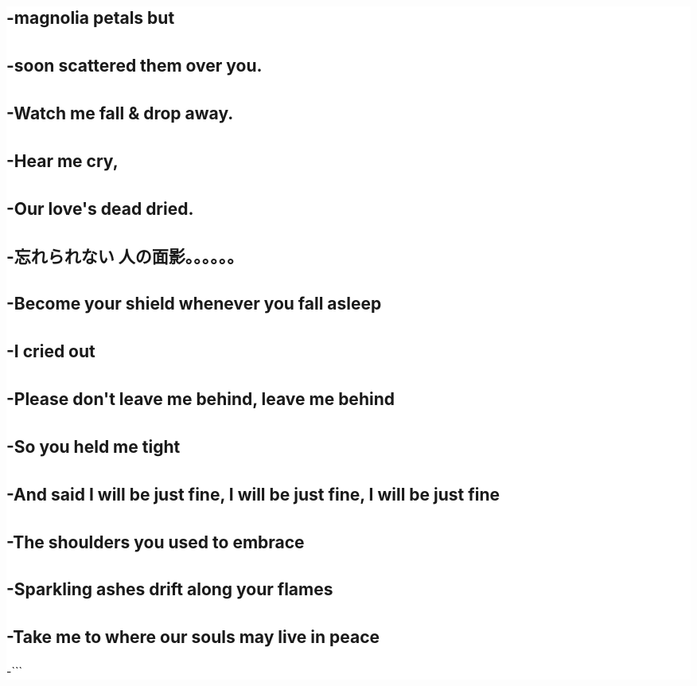  -magnolia petals but
 -
 -soon scattered them over you.
 - 
 -Watch me fall & drop away.
 -
 -Hear me cry,
 -
 -Our love's dead dried.
 -
 -忘れられない 人の面影。。。。。。
 -
 -Become your shield whenever you fall asleep
 -
 -I cried out
 -
 -Please don't leave me behind, leave me behind
 -
 -So you held me tight
 -
 -And said I will be just fine, I will be just fine, I will be just fine
 -
 -The shoulders you used to embrace
 -
 -Sparkling ashes drift along your flames
 -
 -Take me to where our souls may live in peace
 -
 -```